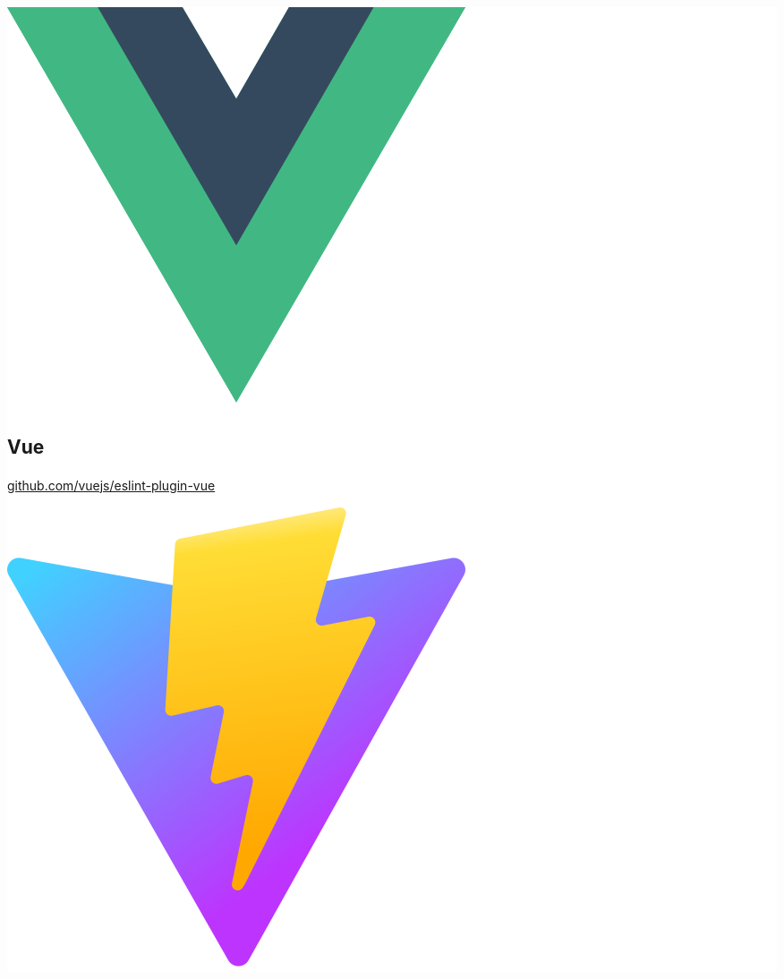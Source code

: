 <img class="size-18" src="./images/vue.svg" alt="Vue" />

<div class="w-1/4">

## Vue

</div>

[github.com/vuejs/eslint-plugin-vue](https://github.com/vuejs/eslint-plugin-vue?tab=readme-ov-file#configuration-new-eslintconfigjs)

</div>

<div class="flex gap-4 items-start">

<img class="size-18" src="./images/vite.svg" alt="Vite" />
